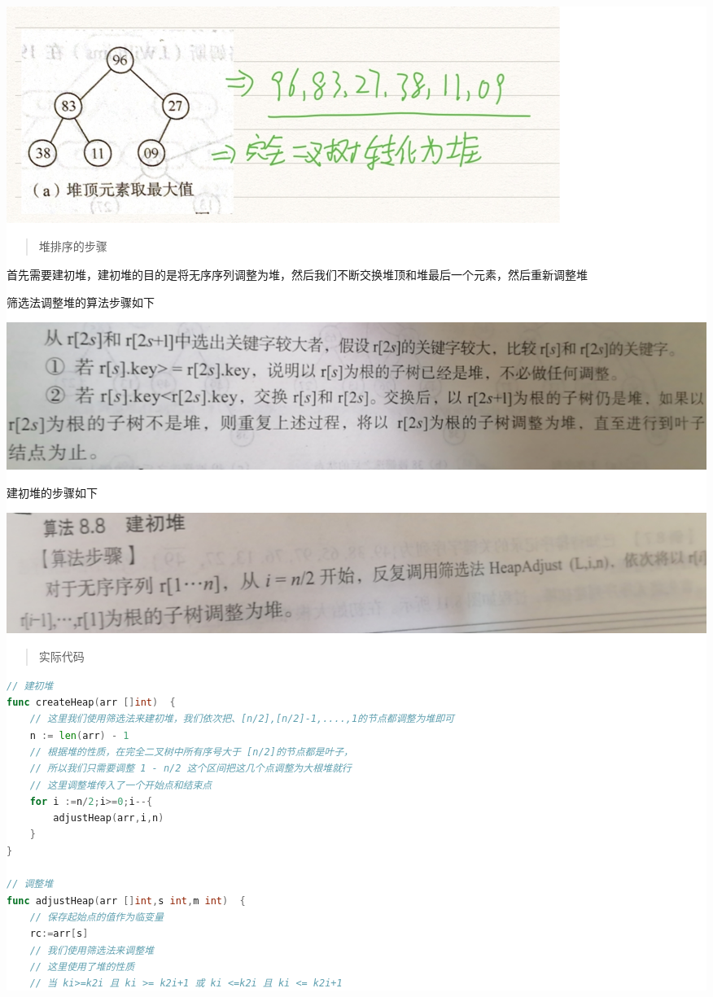 ![image-20210203161155273](images/image-20210203161155273.png)

> 堆排序的步骤

首先需要建初堆，建初堆的目的是将无序序列调整为堆，然后我们不断交换堆顶和堆最后一个元素，然后重新调整堆

筛选法调整堆的算法步骤如下

![image-20210203162419868](images/image-20210203162419868.png)

建初堆的步骤如下

![image-20210203162626056](images/image-20210203162626056.png)

> 实际代码

```go
// 建初堆
func createHeap(arr []int)  {
	// 这里我们使用筛选法来建初堆，我们依次把、[n/2],[n/2]-1,....,1的节点都调整为堆即可
	n := len(arr) - 1
	// 根据堆的性质，在完全二叉树中所有序号大于 [n/2]的节点都是叶子，
	// 所以我们只需要调整 1 - n/2 这个区间把这几个点调整为大根堆就行
	// 这里调整堆传入了一个开始点和结束点
	for i :=n/2;i>=0;i--{
		adjustHeap(arr,i,n)
	}
}

// 调整堆
func adjustHeap(arr []int,s int,m int)  {
	// 保存起始点的值作为临变量
	rc:=arr[s]
	// 我们使用筛选法来调整堆
	// 这里使用了堆的性质
	// 当 ki>=k2i 且 ki >= k2i+1 或 ki <=k2i 且 ki <= k2i+1
```
